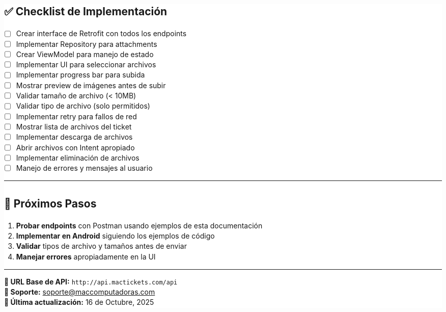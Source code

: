 
## ✅ **Checklist de Implementación**

- [ ] Crear interface de Retrofit con todos los endpoints
- [ ] Implementar Repository para attachments
- [ ] Crear ViewModel para manejo de estado
- [ ] Implementar UI para seleccionar archivos
- [ ] Implementar progress bar para subida
- [ ] Mostrar preview de imágenes antes de subir
- [ ] Validar tamaño de archivo (< 10MB)
- [ ] Validar tipo de archivo (solo permitidos)
- [ ] Implementar retry para fallos de red
- [ ] Mostrar lista de archivos del ticket
- [ ] Implementar descarga de archivos
- [ ] Abrir archivos con Intent apropiado
- [ ] Implementar eliminación de archivos
- [ ] Manejo de errores y mensajes al usuario

---

## 🚀 **Próximos Pasos**

1. **Probar endpoints** con Postman usando ejemplos de esta documentación
2. **Implementar en Android** siguiendo los ejemplos de código
3. **Validar** tipos de archivo y tamaños antes de enviar
4. **Manejar errores** apropiadamente en la UI

---

**🔗 URL Base de API:** `http://api.mactickets.com/api`  
**📧 Soporte:** soporte@maccomputadoras.com  
**📅 Última actualización:** 16 de Octubre, 2025

